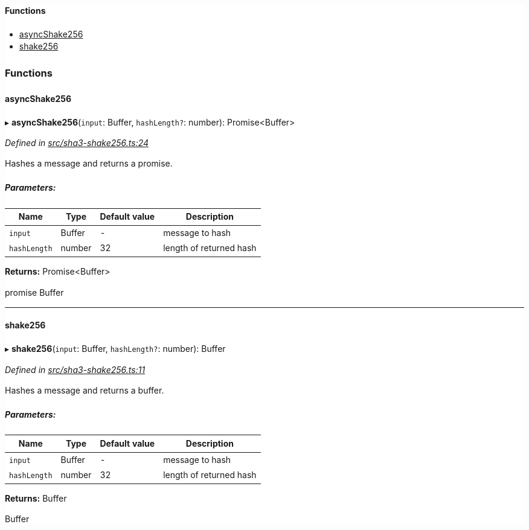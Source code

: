 #### Functions

* [asyncShake256](#asyncshake256)
* [shake256](#shake256)

### Functions

#### asyncShake256

▸ **asyncShake256**(`input`: Buffer, `hashLength?`: number): Promise\<Buffer>

*Defined in [src/sha3-shake256.ts:24](https://github.com/aellison5505/node-sha3-shake256/blob/e7c105e/src/sha3-shake256.ts#L24)*

Hashes a message and returns a promise.

##### Parameters:

Name | Type | Default value | Description |
------ | ------ | ------ | ------ |
`input` | Buffer | - | message to hash |
`hashLength` | number | 32 | length of returned hash |

**Returns:** Promise\<Buffer>

promise Buffer

___

#### shake256

▸ **shake256**(`input`: Buffer, `hashLength?`: number): Buffer

*Defined in [src/sha3-shake256.ts:11](https://github.com/aellison5505/node-sha3-shake256/blob/e7c105e/src/sha3-shake256.ts#L11)*

Hashes a message and returns a buffer.

##### Parameters:

Name | Type | Default value | Description |
------ | ------ | ------ | ------ |
`input` | Buffer | - | message to hash |
`hashLength` | number | 32 | length of returned hash |

**Returns:** Buffer

Buffer
